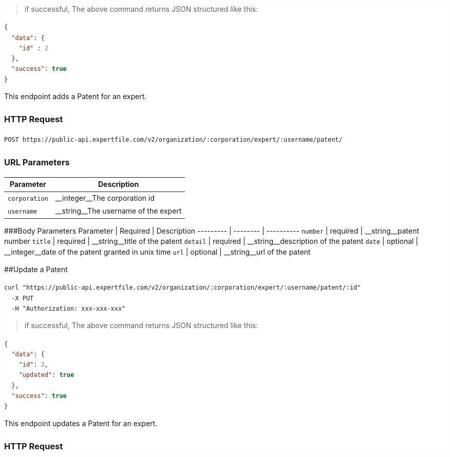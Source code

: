 
> if successful, The above command returns JSON structured like this:

```json
{
  "data": {
    "id" : 2
  },
  "success": true
}
```

This endpoint adds a Patent for an expert.

### HTTP Request

`POST https://public-api.expertfile.com/v2/organization/:corporation/expert/:username/patent/`

### URL Parameters

Parameter | Description
--------- | -----------
`corporation` | __integer__The corporation id
`username` | __string__The username of the expert

###Body Parameters
Parameter | Required | Description
--------- | -------- | ----------
`number` | required | __string__patent number
`title` | required | __string__title of the patent
`detail` | required | __string__description of the patent
`date` | optional | __integer__date of the patent granted in unix time
`url` | optional | __string__url of the patent

##Update a Patent

```shell
curl "https://public-api.expertfile.com/v2/organization/:corporation/expert/:username/patent/:id"
  -X PUT
  -H "Authorization: xxx-xxx-xxx"
```


> if successful, The above command returns JSON structured like this:

```json
{
  "data": {
    "id": 2,
    "updated": true
  },
  "success": true
}
```

This endpoint updates a Patent for an expert.

### HTTP Request

